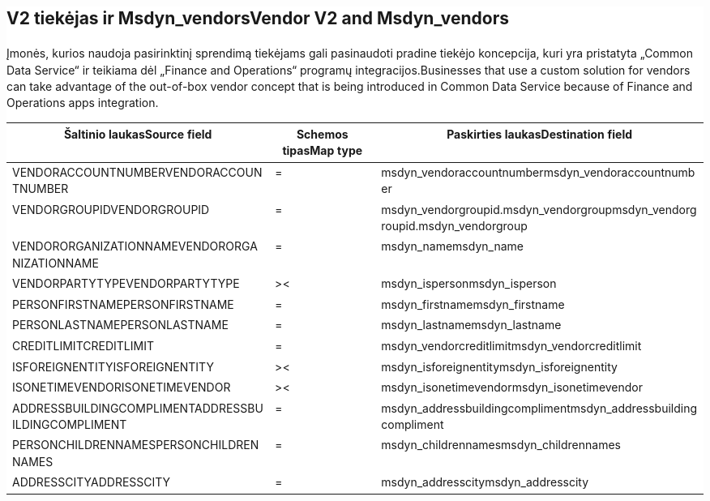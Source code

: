 ## <a name="vendor-v2-and-msdyn_vendors"></a><span data-ttu-id="b384e-150">V2 tiekėjas ir Msdyn\_vendors</span><span class="sxs-lookup"><span data-stu-id="b384e-150">Vendor V2 and Msdyn\_vendors</span></span>

<span data-ttu-id="b384e-151">Įmonės, kurios naudoja pasirinktinį sprendimą tiekėjams gali pasinaudoti pradine tiekėjo koncepcija, kuri yra pristatyta „Common Data Service“ ir teikiama dėl „Finance and Operations“ programų integracijos.</span><span class="sxs-lookup"><span data-stu-id="b384e-151">Businesses that use a custom solution for vendors can take advantage of the out-of-box vendor concept that is being introduced in Common Data Service because of Finance and Operations apps integration.</span></span> 







<span data-ttu-id="b384e-152">Šaltinio laukas</span><span class="sxs-lookup"><span data-stu-id="b384e-152">Source field</span></span> | <span data-ttu-id="b384e-153">Schemos tipas</span><span class="sxs-lookup"><span data-stu-id="b384e-153">Map type</span></span> | <span data-ttu-id="b384e-154">Paskirties laukas</span><span class="sxs-lookup"><span data-stu-id="b384e-154">Destination field</span></span>
---|---|---
<span data-ttu-id="b384e-155">VENDORACCOUNTNUMBER</span><span class="sxs-lookup"><span data-stu-id="b384e-155">VENDORACCOUNTNUMBER</span></span> | = | <span data-ttu-id="b384e-156">msdyn\_vendoraccountnumber</span><span class="sxs-lookup"><span data-stu-id="b384e-156">msdyn\_vendoraccountnumber</span></span>
<span data-ttu-id="b384e-157">VENDORGROUPID</span><span class="sxs-lookup"><span data-stu-id="b384e-157">VENDORGROUPID</span></span> | = | <span data-ttu-id="b384e-158">msdyn\_vendorgroupid.msdyn\_vendorgroup</span><span class="sxs-lookup"><span data-stu-id="b384e-158">msdyn\_vendorgroupid.msdyn\_vendorgroup</span></span>
<span data-ttu-id="b384e-159">VENDORORGANIZATIONNAME</span><span class="sxs-lookup"><span data-stu-id="b384e-159">VENDORORGANIZATIONNAME</span></span> | = | <span data-ttu-id="b384e-160">msdyn\_name</span><span class="sxs-lookup"><span data-stu-id="b384e-160">msdyn\_name</span></span>
<span data-ttu-id="b384e-161">VENDORPARTYTYPE</span><span class="sxs-lookup"><span data-stu-id="b384e-161">VENDORPARTYTYPE</span></span> | \>\< | <span data-ttu-id="b384e-162">msdyn\_isperson</span><span class="sxs-lookup"><span data-stu-id="b384e-162">msdyn\_isperson</span></span>
<span data-ttu-id="b384e-163">PERSONFIRSTNAME</span><span class="sxs-lookup"><span data-stu-id="b384e-163">PERSONFIRSTNAME</span></span> | = | <span data-ttu-id="b384e-164">msdyn\_firstname</span><span class="sxs-lookup"><span data-stu-id="b384e-164">msdyn\_firstname</span></span>
<span data-ttu-id="b384e-165">PERSONLASTNAME</span><span class="sxs-lookup"><span data-stu-id="b384e-165">PERSONLASTNAME</span></span> | = | <span data-ttu-id="b384e-166">msdyn\_lastname</span><span class="sxs-lookup"><span data-stu-id="b384e-166">msdyn\_lastname</span></span>
<span data-ttu-id="b384e-167">CREDITLIMIT</span><span class="sxs-lookup"><span data-stu-id="b384e-167">CREDITLIMIT</span></span> | = | <span data-ttu-id="b384e-168">msdyn\_vendorcreditlimit</span><span class="sxs-lookup"><span data-stu-id="b384e-168">msdyn\_vendorcreditlimit</span></span>
<span data-ttu-id="b384e-169">ISFOREIGNENTITY</span><span class="sxs-lookup"><span data-stu-id="b384e-169">ISFOREIGNENTITY</span></span> | \>\< | <span data-ttu-id="b384e-170">msdyn\_isforeignentity</span><span class="sxs-lookup"><span data-stu-id="b384e-170">msdyn\_isforeignentity</span></span>
<span data-ttu-id="b384e-171">ISONETIMEVENDOR</span><span class="sxs-lookup"><span data-stu-id="b384e-171">ISONETIMEVENDOR</span></span> | \>\< | <span data-ttu-id="b384e-172">msdyn\_isonetimevendor</span><span class="sxs-lookup"><span data-stu-id="b384e-172">msdyn\_isonetimevendor</span></span>
<span data-ttu-id="b384e-173">ADDRESSBUILDINGCOMPLIMENT</span><span class="sxs-lookup"><span data-stu-id="b384e-173">ADDRESSBUILDINGCOMPLIMENT</span></span> | = | <span data-ttu-id="b384e-174">msdyn\_addressbuildingcompliment</span><span class="sxs-lookup"><span data-stu-id="b384e-174">msdyn\_addressbuildingcompliment</span></span>
<span data-ttu-id="b384e-175">PERSONCHILDRENNAMES</span><span class="sxs-lookup"><span data-stu-id="b384e-175">PERSONCHILDRENNAMES</span></span> | = | <span data-ttu-id="b384e-176">msdyn\_childrennames</span><span class="sxs-lookup"><span data-stu-id="b384e-176">msdyn\_childrennames</span></span>
<span data-ttu-id="b384e-177">ADDRESSCITY</span><span class="sxs-lookup"><span data-stu-id="b384e-177">ADDRESSCITY</span></span> | = | <span data-ttu-id="b384e-178">msdyn\_addresscity</span><span class="sxs-lookup"><span data-stu-id="b384e-178">msdyn\_addresscity</span></span>
